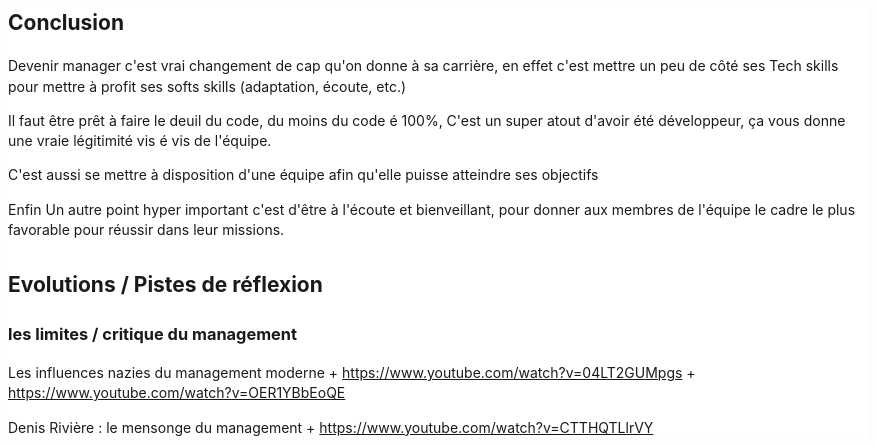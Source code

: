 ## Conclusion

Devenir manager c'est vrai changement de cap qu'on donne à sa carrière, en effet c'est mettre un peu de côté ses Tech skills pour mettre à profit ses softs skills (adaptation, écoute, etc.)

Il faut être prêt à faire le deuil du code, du moins du code é 100%, C'est un super atout d'avoir été développeur, ça vous donne une vraie légitimité vis é vis de l'équipe.

C'est aussi se mettre à disposition d'une équipe afin qu'elle puisse atteindre ses objectifs

Enfin Un autre point hyper important c'est d'être à l'écoute et bienveillant, pour donner aux membres de l'équipe le cadre le plus favorable pour réussir dans leur missions.

## Evolutions / Pistes de réflexion

### les limites / critique du management

Les influences nazies du management moderne 
	+ https://www.youtube.com/watch?v=04LT2GUMpgs
	+ https://www.youtube.com/watch?v=OER1YBbEoQE

Denis Rivière : le mensonge du management
	+ https://www.youtube.com/watch?v=CTTHQTLlrVY

